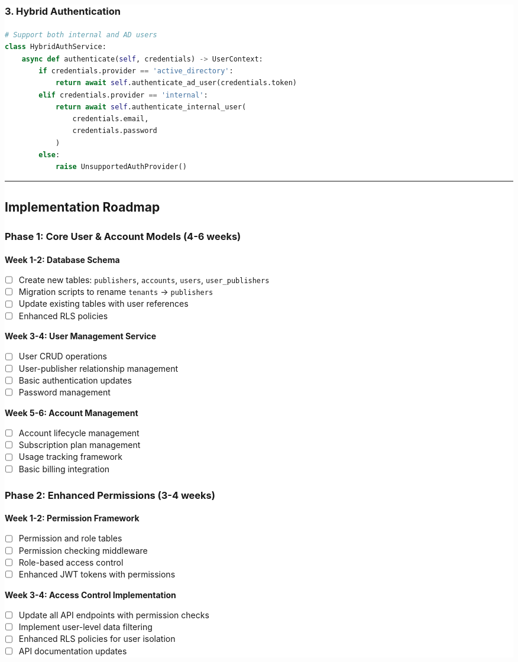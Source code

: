 ### 3. Hybrid Authentication

```python
# Support both internal and AD users
class HybridAuthService:
    async def authenticate(self, credentials) -> UserContext:
        if credentials.provider == 'active_directory':
            return await self.authenticate_ad_user(credentials.token)
        elif credentials.provider == 'internal':
            return await self.authenticate_internal_user(
                credentials.email, 
                credentials.password
            )
        else:
            raise UnsupportedAuthProvider()
```

---

## Implementation Roadmap

### Phase 1: Core User & Account Models (4-6 weeks)

**Week 1-2: Database Schema**
- [ ] Create new tables: `publishers`, `accounts`, `users`, `user_publishers`
- [ ] Migration scripts to rename `tenants` → `publishers`
- [ ] Update existing tables with user references
- [ ] Enhanced RLS policies

**Week 3-4: User Management Service**
- [ ] User CRUD operations
- [ ] User-publisher relationship management
- [ ] Basic authentication updates
- [ ] Password management

**Week 5-6: Account Management**
- [ ] Account lifecycle management
- [ ] Subscription plan management
- [ ] Usage tracking framework
- [ ] Basic billing integration

### Phase 2: Enhanced Permissions (3-4 weeks)

**Week 1-2: Permission Framework**
- [ ] Permission and role tables
- [ ] Permission checking middleware
- [ ] Role-based access control
- [ ] Enhanced JWT tokens with permissions

**Week 3-4: Access Control Implementation**
- [ ] Update all API endpoints with permission checks
- [ ] Implement user-level data filtering
- [ ] Enhanced RLS policies for user isolation
- [ ] API documentation updates
